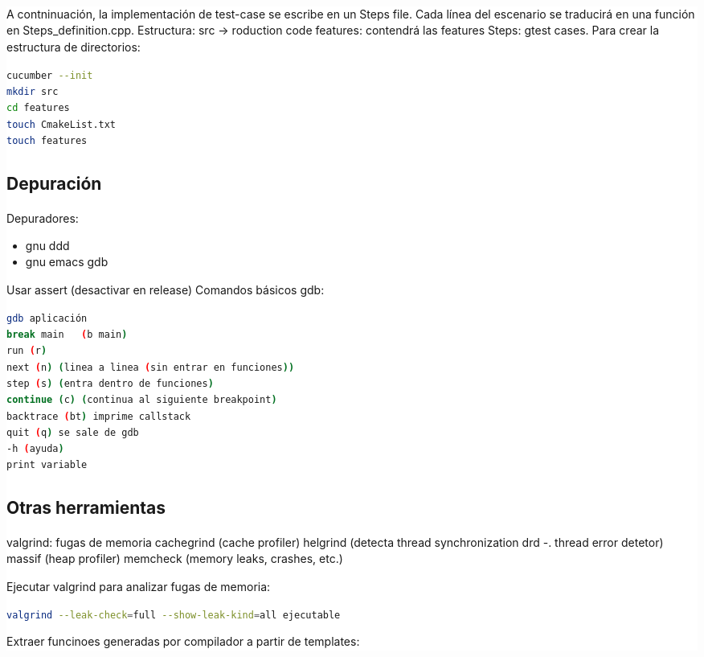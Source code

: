 A contninuación, la implementación de test-case se escribe en un Steps file.
Cada línea del escenario se traducirá en una función en Steps_definition.cpp.
Estructura: src -> roduction code
features: contendrá las features
Steps: gtest cases.
Para crear la estructura de directorios:

```bash
cucumber --init
mkdir src
cd features
touch CmakeList.txt
touch features
```

## Depuración

Depuradores:

- gnu ddd
- gnu emacs gdb

Usar assert <cassert> (desactivar en release)
Comandos básicos gdb:

```bash
gdb aplicación
break main   (b main)
run (r)
next (n) (linea a linea (sin entrar en funciones))
step (s) (entra dentro de funciones)
continue (c) (continua al siguiente breakpoint)
backtrace (bt) imprime callstack
quit (q) se sale de gdb
-h (ayuda)
print variable
```

## Otras herramientas

valgrind: fugas de memoria
cachegrind (cache profiler)
helgrind (detecta thread synchronization
drd -. thread error detetor)
massif (heap profiler)
memcheck (memory leaks, crashes, etc.)

Ejecutar valgrind para analizar fugas de memoria:

```bash
valgrind --leak-check=full --show-leak-kind=all ejecutable
```

Extraer funcinoes generadas por compilador a partir de templates:

